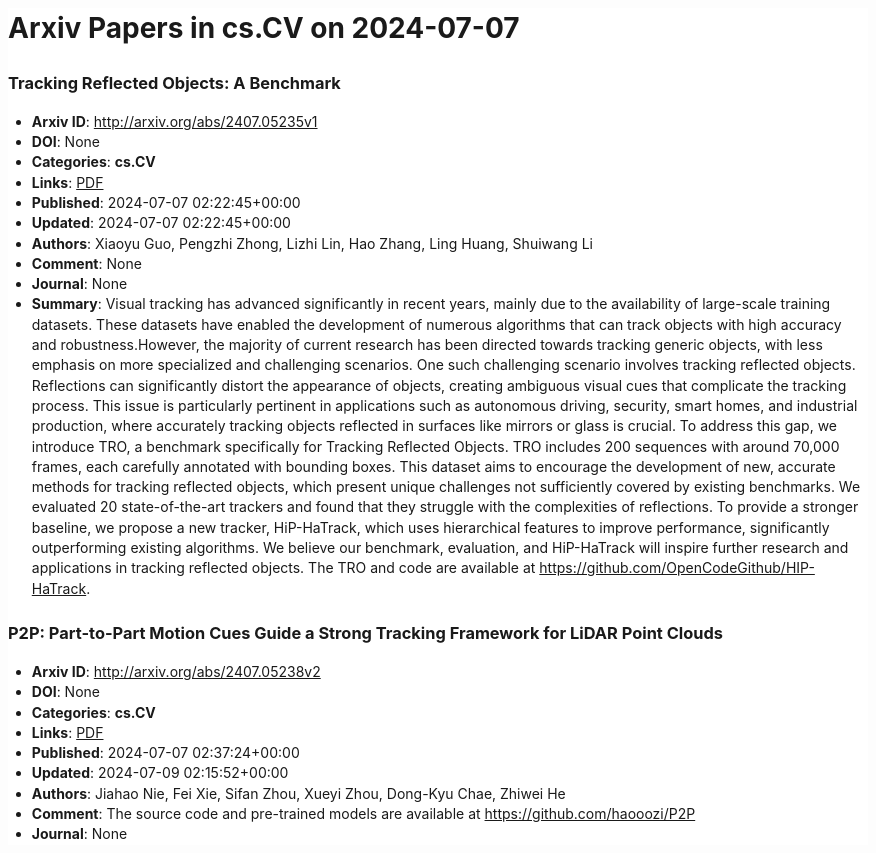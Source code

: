 # Arxiv Papers in cs.CV on 2024-07-07
### Tracking Reflected Objects: A Benchmark
- **Arxiv ID**: http://arxiv.org/abs/2407.05235v1
- **DOI**: None
- **Categories**: **cs.CV**
- **Links**: [PDF](http://arxiv.org/pdf/2407.05235v1)
- **Published**: 2024-07-07 02:22:45+00:00
- **Updated**: 2024-07-07 02:22:45+00:00
- **Authors**: Xiaoyu Guo, Pengzhi Zhong, Lizhi Lin, Hao Zhang, Ling Huang, Shuiwang Li
- **Comment**: None
- **Journal**: None
- **Summary**: Visual tracking has advanced significantly in recent years, mainly due to the availability of large-scale training datasets. These datasets have enabled the development of numerous algorithms that can track objects with high accuracy and robustness.However, the majority of current research has been directed towards tracking generic objects, with less emphasis on more specialized and challenging scenarios. One such challenging scenario involves tracking reflected objects. Reflections can significantly distort the appearance of objects, creating ambiguous visual cues that complicate the tracking process. This issue is particularly pertinent in applications such as autonomous driving, security, smart homes, and industrial production, where accurately tracking objects reflected in surfaces like mirrors or glass is crucial. To address this gap, we introduce TRO, a benchmark specifically for Tracking Reflected Objects. TRO includes 200 sequences with around 70,000 frames, each carefully annotated with bounding boxes. This dataset aims to encourage the development of new, accurate methods for tracking reflected objects, which present unique challenges not sufficiently covered by existing benchmarks. We evaluated 20 state-of-the-art trackers and found that they struggle with the complexities of reflections. To provide a stronger baseline, we propose a new tracker, HiP-HaTrack, which uses hierarchical features to improve performance, significantly outperforming existing algorithms. We believe our benchmark, evaluation, and HiP-HaTrack will inspire further research and applications in tracking reflected objects. The TRO and code are available at https://github.com/OpenCodeGithub/HIP-HaTrack.



### P2P: Part-to-Part Motion Cues Guide a Strong Tracking Framework for LiDAR Point Clouds
- **Arxiv ID**: http://arxiv.org/abs/2407.05238v2
- **DOI**: None
- **Categories**: **cs.CV**
- **Links**: [PDF](http://arxiv.org/pdf/2407.05238v2)
- **Published**: 2024-07-07 02:37:24+00:00
- **Updated**: 2024-07-09 02:15:52+00:00
- **Authors**: Jiahao Nie, Fei Xie, Sifan Zhou, Xueyi Zhou, Dong-Kyu Chae, Zhiwei He
- **Comment**: The source code and pre-trained models are available at
  https://github.com/haooozi/P2P
- **Journal**: None